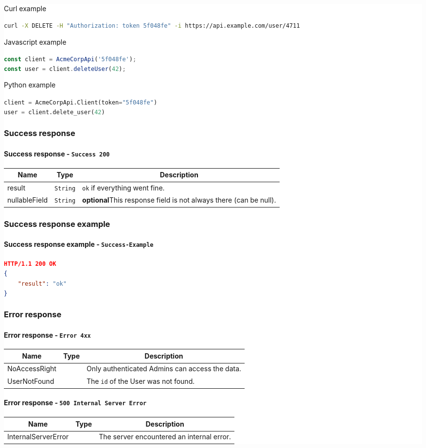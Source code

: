 Curl example

```bash
curl -X DELETE -H "Authorization: token 5f048fe" -i https://api.example.com/user/4711
```

Javascript example

```js
const client = AcmeCorpApi('5f048fe');
const user = client.deleteUser(42);
```

Python example

```python
client = AcmeCorpApi.Client(token="5f048fe")
user = client.delete_user(42)
```


### Success response

#### Success response - `Success 200`

| Name     | Type       | Description                           |
|----------|------------|---------------------------------------|
| result | `String` | <code>ok</code> if everything went fine. |
| nullableField | `String` | **optional**This response field is not always there (can be null). |

### Success response example

#### Success response example - `Success-Example`

```json
HTTP/1.1 200 OK
{
    "result": "ok"
}
```

### Error response

#### Error response - `Error 4xx`

| Name     | Type       | Description                           |
|----------|------------|---------------------------------------|
| NoAccessRight |  | Only authenticated Admins can access the data. |
| UserNotFound |  | The <code>id</code> of the User was not found. |

#### Error response - `500 Internal Server Error`

| Name     | Type       | Description                           |
|----------|------------|---------------------------------------|
| InternalServerError |  | The server encountered an internal error. |

